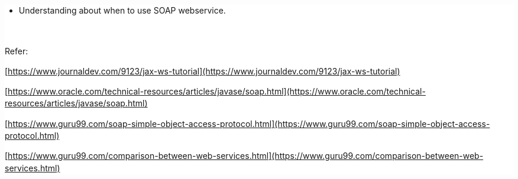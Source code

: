- Understanding about when to use SOAP webservice.

<br>

Refer:

[https://www.journaldev.com/9123/jax-ws-tutorial](https://www.journaldev.com/9123/jax-ws-tutorial)

[https://www.oracle.com/technical-resources/articles/javase/soap.html](https://www.oracle.com/technical-resources/articles/javase/soap.html)

[https://www.guru99.com/soap-simple-object-access-protocol.html](https://www.guru99.com/soap-simple-object-access-protocol.html)

[https://www.guru99.com/comparison-between-web-services.html](https://www.guru99.com/comparison-between-web-services.html)